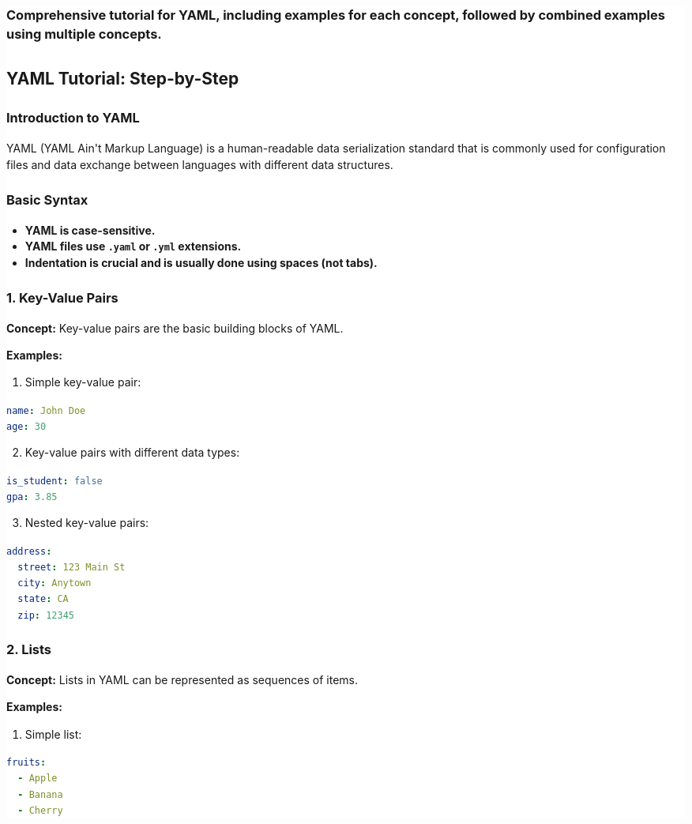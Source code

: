 ### Comprehensive tutorial for YAML, including examples for each concept, followed by combined examples using multiple concepts.

## **YAML Tutorial: Step-by-Step**

### **Introduction to YAML**
YAML (YAML Ain't Markup Language) is a human-readable data serialization standard that is commonly used for configuration files and data exchange between languages with different data structures.

### **Basic Syntax**
- **YAML is case-sensitive.**
- **YAML files use `.yaml` or `.yml` extensions.**
- **Indentation is crucial and is usually done using spaces (not tabs).**

### **1. Key-Value Pairs**

**Concept:**
Key-value pairs are the basic building blocks of YAML.

**Examples:**

1. Simple key-value pair:
```yaml
name: John Doe
age: 30
```

2. Key-value pairs with different data types:
```yaml
is_student: false
gpa: 3.85
```

3. Nested key-value pairs:
```yaml
address:
  street: 123 Main St
  city: Anytown
  state: CA
  zip: 12345
```

### **2. Lists**

**Concept:**
Lists in YAML can be represented as sequences of items.

**Examples:**

1. Simple list:
```yaml
fruits:
  - Apple
  - Banana
  - Cherry
```
